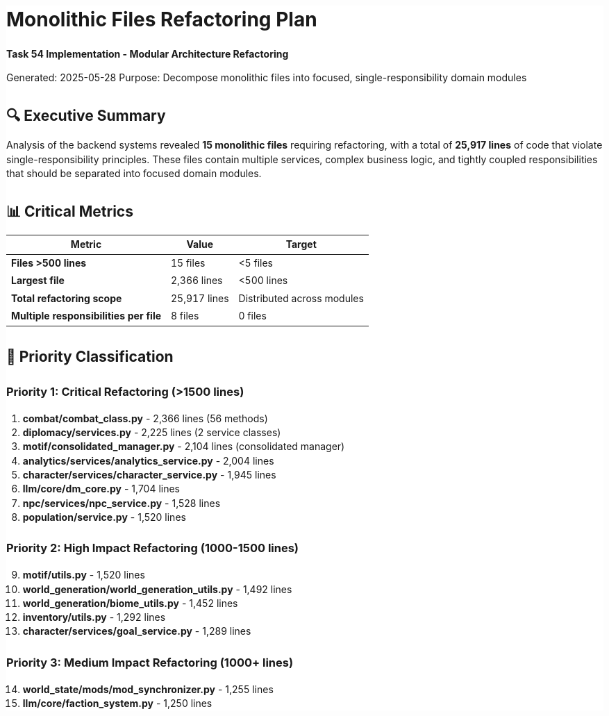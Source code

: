 # Monolithic Files Refactoring Plan
**Task 54 Implementation - Modular Architecture Refactoring**

Generated: 2025-05-28
Purpose: Decompose monolithic files into focused, single-responsibility domain modules

## 🔍 Executive Summary

Analysis of the backend systems revealed **15 monolithic files** requiring refactoring, with a total of **25,917 lines** of code that violate single-responsibility principles. These files contain multiple services, complex business logic, and tightly coupled responsibilities that should be separated into focused domain modules.

## 📊 Critical Metrics

| Metric | Value | Target |
|--------|-------|---------|
| **Files >500 lines** | 15 files | <5 files |
| **Largest file** | 2,366 lines | <500 lines |
| **Total refactoring scope** | 25,917 lines | Distributed across modules |
| **Multiple responsibilities per file** | 8 files | 0 files |

## 🎯 Priority Classification

### **Priority 1: Critical Refactoring (>1500 lines)**
1. **combat/combat_class.py** - 2,366 lines (56 methods)
2. **diplomacy/services.py** - 2,225 lines (2 service classes)
3. **motif/consolidated_manager.py** - 2,104 lines (consolidated manager)
4. **analytics/services/analytics_service.py** - 2,004 lines
5. **character/services/character_service.py** - 1,945 lines
6. **llm/core/dm_core.py** - 1,704 lines
7. **npc/services/npc_service.py** - 1,528 lines
8. **population/service.py** - 1,520 lines

### **Priority 2: High Impact Refactoring (1000-1500 lines)**
9. **motif/utils.py** - 1,520 lines
10. **world_generation/world_generation_utils.py** - 1,492 lines
11. **world_generation/biome_utils.py** - 1,452 lines
12. **inventory/utils.py** - 1,292 lines
13. **character/services/goal_service.py** - 1,289 lines

### **Priority 3: Medium Impact Refactoring (1000+ lines)**
14. **world_state/mods/mod_synchronizer.py** - 1,255 lines
15. **llm/core/faction_system.py** - 1,250 lines
